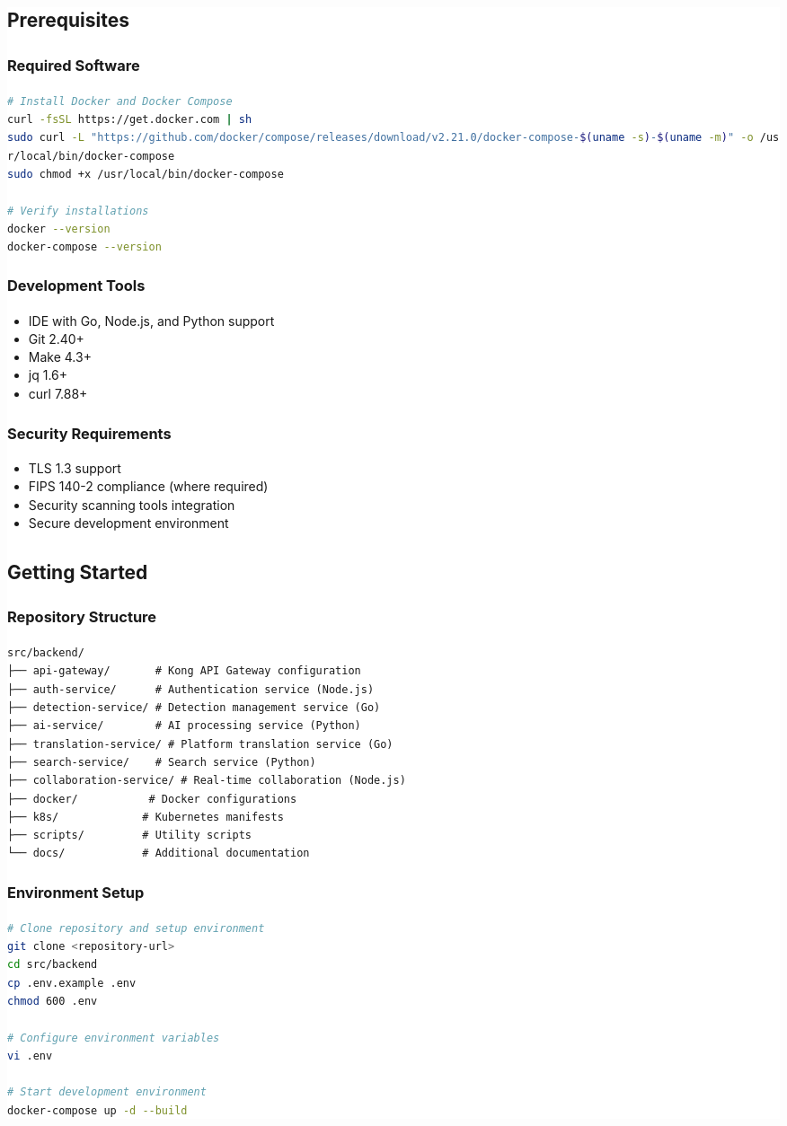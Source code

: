## Prerequisites

### Required Software
```bash
# Install Docker and Docker Compose
curl -fsSL https://get.docker.com | sh
sudo curl -L "https://github.com/docker/compose/releases/download/v2.21.0/docker-compose-$(uname -s)-$(uname -m)" -o /usr/local/bin/docker-compose
sudo chmod +x /usr/local/bin/docker-compose

# Verify installations
docker --version
docker-compose --version
```

### Development Tools
- IDE with Go, Node.js, and Python support
- Git 2.40+
- Make 4.3+
- jq 1.6+
- curl 7.88+

### Security Requirements
- TLS 1.3 support
- FIPS 140-2 compliance (where required)
- Security scanning tools integration
- Secure development environment

## Getting Started

### Repository Structure
```
src/backend/
├── api-gateway/       # Kong API Gateway configuration
├── auth-service/      # Authentication service (Node.js)
├── detection-service/ # Detection management service (Go)
├── ai-service/        # AI processing service (Python)
├── translation-service/ # Platform translation service (Go)
├── search-service/    # Search service (Python)
├── collaboration-service/ # Real-time collaboration (Node.js)
├── docker/           # Docker configurations
├── k8s/             # Kubernetes manifests
├── scripts/         # Utility scripts
└── docs/            # Additional documentation
```

### Environment Setup
```bash
# Clone repository and setup environment
git clone <repository-url>
cd src/backend
cp .env.example .env
chmod 600 .env

# Configure environment variables
vi .env

# Start development environment
docker-compose up -d --build
```
